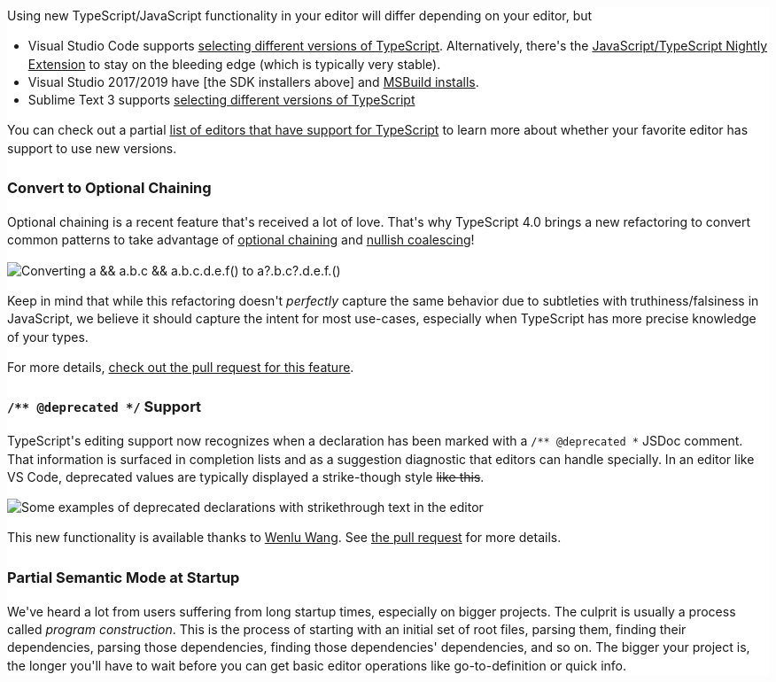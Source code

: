 Using new TypeScript/JavaScript functionality in your editor will differ depending on your editor, but

* Visual Studio Code supports [selecting different versions of TypeScript](https://code.visualstudio.com/docs/typescript/typescript-compiling#_using-the-workspace-version-of-typescript). Alternatively, there's the [JavaScript/TypeScript Nightly Extension](https://marketplace.visualstudio.com/items?itemName=ms-vscode.vscode-typescript-next) to stay on the bleeding edge (which is typically very stable).
* Visual Studio 2017/2019 have [the SDK installers above] and [MSBuild installs](https://www.nuget.org/packages/Microsoft.TypeScript.MSBuild).
* Sublime Text 3 supports [selecting different versions of TypeScript](https://github.com/microsoft/TypeScript-Sublime-Plugin#note-using-different-versions-of-typescript)

You can check out a partial [list of editors that have support for TypeScript](https://github.com/Microsoft/TypeScript/wiki/TypeScript-Editor-Support) to learn more about whether your favorite editor has support to use new versions.

### Convert to Optional Chaining

Optional chaining is a recent feature that's received a lot of love.
That's why TypeScript 4.0 brings a new refactoring to convert common patterns to take advantage of [optional chaining](https://devblogs.microsoft.com/typescript/announcing-typescript-3-7/#optional-chaining) and [nullish coalescing](https://devblogs.microsoft.com/typescript/announcing-typescript-3-7/#nullish-coalescing)!

![Converting `a && a.b.c && a.b.c.d.e.f()` to `a?.b.c?.d.e.f.()`](https://devblogs.microsoft.com/typescript/wp-content/uploads/sites/11/2020/08/convertToOptionalChain-4-0.gif)

Keep in mind that while this refactoring doesn't _perfectly_ capture the same behavior due to subtleties with truthiness/falsiness in JavaScript, we believe it should capture the intent for most use-cases, especially when TypeScript has more precise knowledge of your types.

For more details, [check out the pull request for this feature](https://github.com/microsoft/TypeScript/pull/39135).

### `/** @deprecated */` Support

TypeScript's editing support now recognizes when a declaration has been marked with a `/** @deprecated *` JSDoc comment.
That information is surfaced in completion lists and as a suggestion diagnostic that editors can handle specially.
In an editor like VS Code, deprecated values are typically displayed a strike-though style ~~like this~~.

![Some examples of deprecated declarations with strikethrough text in the editor](https://devblogs.microsoft.com/typescript/wp-content/uploads/sites/11/2020/06/deprecated_4-0.png)

This new functionality is available thanks to [Wenlu Wang](https://github.com/Kingwl).
See [the pull request](https://github.com/microsoft/TypeScript/pull/38523) for more details.

### Partial Semantic Mode at Startup

We've heard a lot from users suffering from long startup times, especially on bigger projects.
The culprit is usually a process called _program construction_.
This is the process of starting with an initial set of root files, parsing them, finding their dependencies, parsing those dependencies, finding those dependencies' dependencies, and so on.
The bigger your project is, the longer you'll have to wait before you can get basic editor operations like go-to-definition or quick info.
